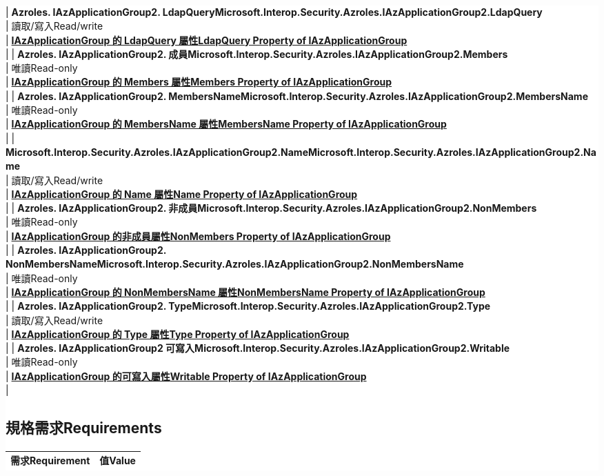 | <span data-ttu-id="29eff-173">**Azroles. IAzApplicationGroup2. LdapQuery**</span><span class="sxs-lookup"><span data-stu-id="29eff-173">**Microsoft.Interop.Security.Azroles.IAzApplicationGroup2.LdapQuery**</span></span><br/>           | <span data-ttu-id="29eff-174">讀取/寫入</span><span class="sxs-lookup"><span data-stu-id="29eff-174">Read/write</span></span><br/> | [<span data-ttu-id="29eff-175">**IAzApplicationGroup 的 LdapQuery 屬性**</span><span class="sxs-lookup"><span data-stu-id="29eff-175">**LdapQuery Property of IAzApplicationGroup**</span></span>](/windows/desktop/api/Azroles/nf-azroles-iazapplicationgroup-get_ldapquery)<br/>                              |
| <span data-ttu-id="29eff-176">**Azroles. IAzApplicationGroup2. 成員**</span><span class="sxs-lookup"><span data-stu-id="29eff-176">**Microsoft.Interop.Security.Azroles.IAzApplicationGroup2.Members**</span></span><br/>             | <span data-ttu-id="29eff-177">唯讀</span><span class="sxs-lookup"><span data-stu-id="29eff-177">Read-only</span></span><br/>  | [<span data-ttu-id="29eff-178">**IAzApplicationGroup 的 Members 屬性**</span><span class="sxs-lookup"><span data-stu-id="29eff-178">**Members Property of IAzApplicationGroup**</span></span>](/windows/desktop/api/Azroles/nf-azroles-iazapplicationgroup-get_members)<br/>                                  |
| <span data-ttu-id="29eff-179">**Azroles. IAzApplicationGroup2. MembersName**</span><span class="sxs-lookup"><span data-stu-id="29eff-179">**Microsoft.Interop.Security.Azroles.IAzApplicationGroup2.MembersName**</span></span><br/>         | <span data-ttu-id="29eff-180">唯讀</span><span class="sxs-lookup"><span data-stu-id="29eff-180">Read-only</span></span><br/>  | [<span data-ttu-id="29eff-181">**IAzApplicationGroup 的 MembersName 屬性**</span><span class="sxs-lookup"><span data-stu-id="29eff-181">**MembersName Property of IAzApplicationGroup**</span></span>](/windows/desktop/api/Azroles/nf-azroles-iazapplicationgroup-get_membersname)<br/>                          |
| <span data-ttu-id="29eff-182">**Microsoft.Interop.Security.Azroles.IAzApplicationGroup2.Name**</span><span class="sxs-lookup"><span data-stu-id="29eff-182">**Microsoft.Interop.Security.Azroles.IAzApplicationGroup2.Name**</span></span><br/>                | <span data-ttu-id="29eff-183">讀取/寫入</span><span class="sxs-lookup"><span data-stu-id="29eff-183">Read/write</span></span><br/> | [<span data-ttu-id="29eff-184">**IAzApplicationGroup 的 Name 屬性**</span><span class="sxs-lookup"><span data-stu-id="29eff-184">**Name Property of IAzApplicationGroup**</span></span>](/windows/desktop/api/Azroles/nf-azroles-iazapplicationgroup-get_name)<br/>                                        |
| <span data-ttu-id="29eff-185">**Azroles. IAzApplicationGroup2. 非成員**</span><span class="sxs-lookup"><span data-stu-id="29eff-185">**Microsoft.Interop.Security.Azroles.IAzApplicationGroup2.NonMembers**</span></span><br/>          | <span data-ttu-id="29eff-186">唯讀</span><span class="sxs-lookup"><span data-stu-id="29eff-186">Read-only</span></span><br/>  | [<span data-ttu-id="29eff-187">**IAzApplicationGroup 的非成員屬性**</span><span class="sxs-lookup"><span data-stu-id="29eff-187">**NonMembers Property of IAzApplicationGroup**</span></span>](/windows/desktop/api/Azroles/nf-azroles-iazapplicationgroup-get_nonmembers)<br/>                            |
| <span data-ttu-id="29eff-188">**Azroles. IAzApplicationGroup2. NonMembersName**</span><span class="sxs-lookup"><span data-stu-id="29eff-188">**Microsoft.Interop.Security.Azroles.IAzApplicationGroup2.NonMembersName**</span></span><br/>      | <span data-ttu-id="29eff-189">唯讀</span><span class="sxs-lookup"><span data-stu-id="29eff-189">Read-only</span></span><br/>  | [<span data-ttu-id="29eff-190">**IAzApplicationGroup 的 NonMembersName 屬性**</span><span class="sxs-lookup"><span data-stu-id="29eff-190">**NonMembersName Property of IAzApplicationGroup**</span></span>](/windows/desktop/api/Azroles/nf-azroles-iazapplicationgroup-get_nonmembersname)<br/>                    |
| <span data-ttu-id="29eff-191">**Azroles. IAzApplicationGroup2. Type**</span><span class="sxs-lookup"><span data-stu-id="29eff-191">**Microsoft.Interop.Security.Azroles.IAzApplicationGroup2.Type**</span></span><br/>                | <span data-ttu-id="29eff-192">讀取/寫入</span><span class="sxs-lookup"><span data-stu-id="29eff-192">Read/write</span></span><br/> | [<span data-ttu-id="29eff-193">**IAzApplicationGroup 的 Type 屬性**</span><span class="sxs-lookup"><span data-stu-id="29eff-193">**Type Property of IAzApplicationGroup**</span></span>](/windows/desktop/api/Azroles/nf-azroles-iazapplicationgroup-get_type)<br/>                                        |
| <span data-ttu-id="29eff-194">**Azroles. IAzApplicationGroup2 可寫入**</span><span class="sxs-lookup"><span data-stu-id="29eff-194">**Microsoft.Interop.Security.Azroles.IAzApplicationGroup2.Writable**</span></span><br/>            | <span data-ttu-id="29eff-195">唯讀</span><span class="sxs-lookup"><span data-stu-id="29eff-195">Read-only</span></span><br/>  | [<span data-ttu-id="29eff-196">**IAzApplicationGroup 的可寫入屬性**</span><span class="sxs-lookup"><span data-stu-id="29eff-196">**Writable Property of IAzApplicationGroup**</span></span>](/windows/desktop/api/Azroles/nf-azroles-iazapplicationgroup-get_writable)<br/>                                |



 

## <a name="requirements"></a><span data-ttu-id="29eff-197">規格需求</span><span class="sxs-lookup"><span data-stu-id="29eff-197">Requirements</span></span>



| <span data-ttu-id="29eff-198">需求</span><span class="sxs-lookup"><span data-stu-id="29eff-198">Requirement</span></span> | <span data-ttu-id="29eff-199">值</span><span class="sxs-lookup"><span data-stu-id="29eff-199">Value</span></span> |
|---------------------|-------------------------------------------------------------------------------------------------------------------|